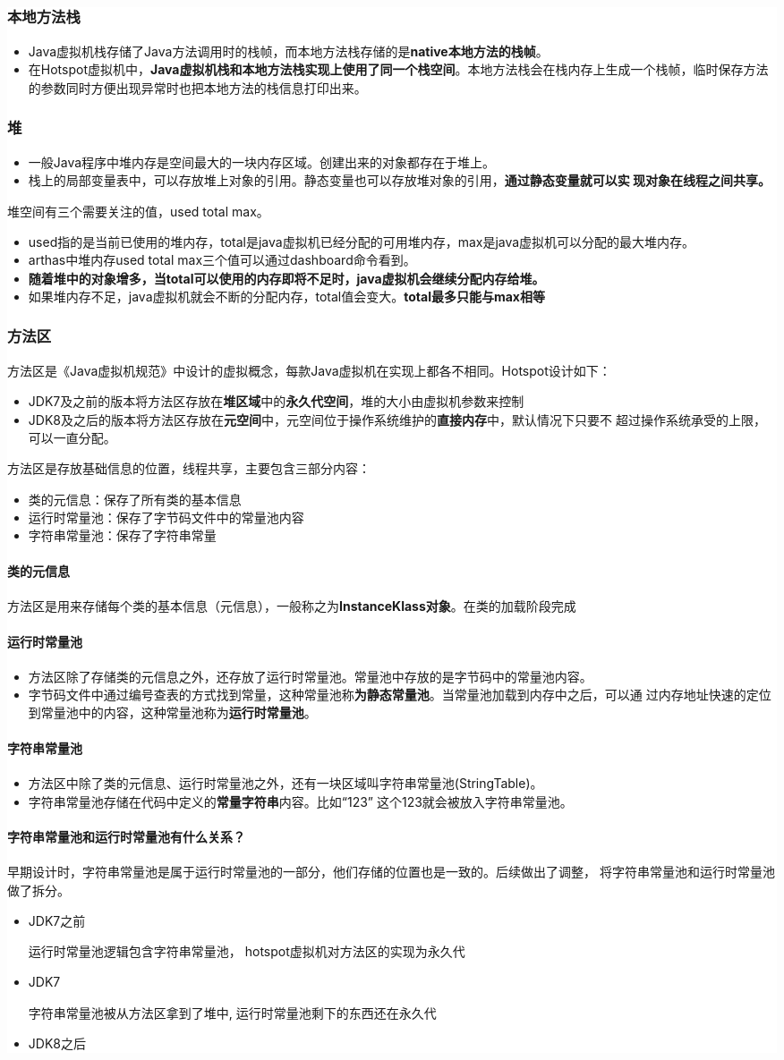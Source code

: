 
### 本地方法栈

-  Java虚拟机栈存储了Java方法调用时的栈帧，而本地方法栈存储的是**native本地方法的栈帧**。
- 在Hotspot虚拟机中，**Java虚拟机栈和本地方法栈实现上使用了同一个栈空间**。本地方法栈会在栈内存上生成一个栈帧，临时保存方法的参数同时方便出现异常时也把本地方法的栈信息打印出来。

### 堆

- 一般Java程序中堆内存是空间最大的一块内存区域。创建出来的对象都存在于堆上。
- 栈上的局部变量表中，可以存放堆上对象的引用。静态变量也可以存放堆对象的引用，**通过静态变量就可以实 现对象在线程之间共享。**

堆空间有三个需要关注的值，used total max。

- used指的是当前已使用的堆内存，total是java虚拟机已经分配的可用堆内存，max是java虚拟机可以分配的最大堆内存。
- arthas中堆内存used total max三个值可以通过dashboard命令看到。
-  **随着堆中的对象增多，当total可以使用的内存即将不足时，java虚拟机会继续分配内存给堆。**
- 如果堆内存不足，java虚拟机就会不断的分配内存，total值会变大。**total最多只能与max相等**

### 方法区

方法区是《Java虚拟机规范》中设计的虚拟概念，每款Java虚拟机在实现上都各不相同。Hotspot设计如下：

- JDK7及之前的版本将方法区存放在**堆区域**中的**永久代空间**，堆的大小由虚拟机参数来控制
- JDK8及之后的版本将方法区存放在**元空间**中，元空间位于操作系统维护的**直接内存**中，默认情况下只要不 超过操作系统承受的上限，可以一直分配。

 方法区是存放基础信息的位置，线程共享，主要包含三部分内容：

- 类的元信息：保存了所有类的基本信息
- 运行时常量池：保存了字节码文件中的常量池内容
- 字符串常量池：保存了字符串常量

#### 类的元信息

方法区是用来存储每个类的基本信息（元信息），一般称之为**InstanceKlass对象**。在类的加载阶段完成

#### 运行时常量池

-  方法区除了存储类的元信息之外，还存放了运行时常量池。常量池中存放的是字节码中的常量池内容。
- 字节码文件中通过编号查表的方式找到常量，这种常量池称**为静态常量池**。当常量池加载到内存中之后，可以通 过内存地址快速的定位到常量池中的内容，这种常量池称为**运行时常量池**。

#### 字符串常量池

- 方法区中除了类的元信息、运行时常量池之外，还有一块区域叫字符串常量池(StringTable)。
- 字符串常量池存储在代码中定义的**常量字符串**内容。比如“123” 这个123就会被放入字符串常量池。

#### 字符串常量池和运行时常量池有什么关系？

早期设计时，字符串常量池是属于运行时常量池的一部分，他们存储的位置也是一致的。后续做出了调整， 将字符串常量池和运行时常量池做了拆分。

- JDK7之前

  运行时常量池逻辑包含字符串常量池， hotspot虚拟机对方法区的实现为永久代

- JDK7

  字符串常量池被从方法区拿到了堆中, 运行时常量池剩下的东西还在永久代

- JDK8之后
